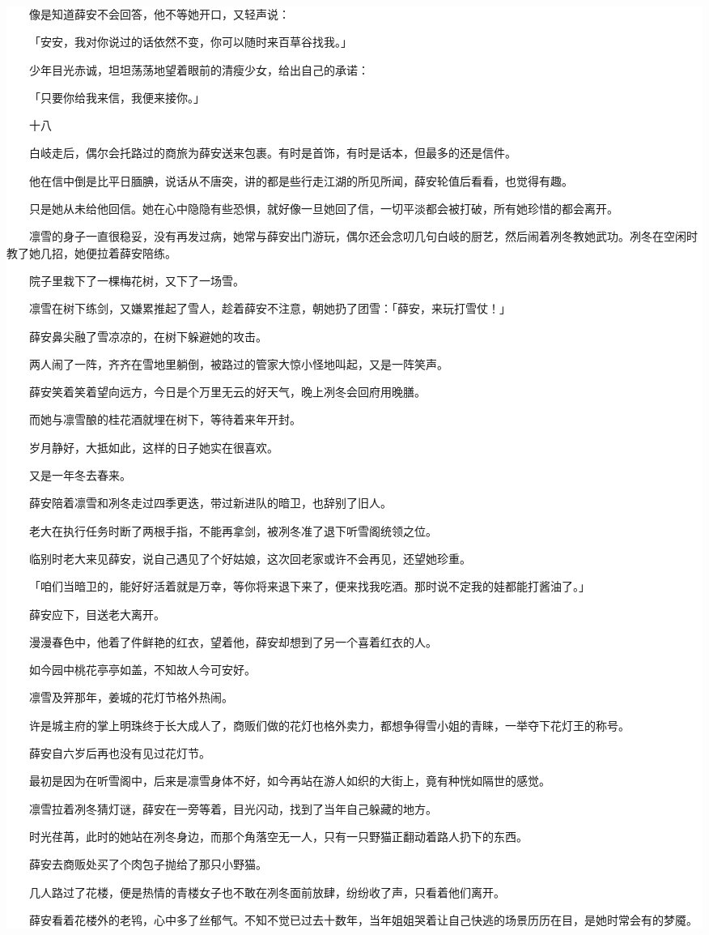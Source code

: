 &emsp;&emsp;像是知道薛安不会回答，他不等她开口，又轻声说：  
  
&emsp;&emsp;「安安，我对你说过的话依然不变，你可以随时来百草谷找我。」  
  
&emsp;&emsp;少年目光赤诚，坦坦荡荡地望着眼前的清瘦少女，给出自己的承诺：  
  
&emsp;&emsp;「只要你给我来信，我便来接你。」  
  
&emsp;&emsp;十八  
  
&emsp;&emsp;白岐走后，偶尔会托路过的商旅为薛安送来包裹。有时是首饰，有时是话本，但最多的还是信件。  
  
&emsp;&emsp;他在信中倒是比平日腼腆，说话从不唐突，讲的都是些行走江湖的所见所闻，薛安轮值后看看，也觉得有趣。  
  
&emsp;&emsp;只是她从未给他回信。她在心中隐隐有些恐惧，就好像一旦她回了信，一切平淡都会被打破，所有她珍惜的都会离开。  
  
&emsp;&emsp;凛雪的身子一直很稳妥，没有再发过病，她常与薛安出门游玩，偶尔还会念叨几句白岐的厨艺，然后闹着冽冬教她武功。冽冬在空闲时教了她几招，她便拉着薛安陪练。  
  
&emsp;&emsp;院子里栽下了一棵梅花树，又下了一场雪。  
  
&emsp;&emsp;凛雪在树下练剑，又嫌累推起了雪人，趁着薛安不注意，朝她扔了团雪：「薛安，来玩打雪仗！」  
  
&emsp;&emsp;薛安鼻尖融了雪凉凉的，在树下躲避她的攻击。  
  
&emsp;&emsp;两人闹了一阵，齐齐在雪地里躺倒，被路过的管家大惊小怪地叫起，又是一阵笑声。  
  
&emsp;&emsp;薛安笑着笑着望向远方，今日是个万里无云的好天气，晚上冽冬会回府用晚膳。  
  
&emsp;&emsp;而她与凛雪酿的桂花酒就埋在树下，等待着来年开封。  
  
&emsp;&emsp;岁月静好，大抵如此，这样的日子她实在很喜欢。  
  
&emsp;&emsp;又是一年冬去春来。  
  
&emsp;&emsp;薛安陪着凛雪和冽冬走过四季更迭，带过新进队的暗卫，也辞别了旧人。  
  
&emsp;&emsp;老大在执行任务时断了两根手指，不能再拿剑，被冽冬准了退下听雪阁统领之位。  
  
&emsp;&emsp;临别时老大来见薛安，说自己遇见了个好姑娘，这次回老家或许不会再见，还望她珍重。  
  
&emsp;&emsp;「咱们当暗卫的，能好好活着就是万幸，等你将来退下来了，便来找我吃酒。那时说不定我的娃都能打酱油了。」  
  
&emsp;&emsp;薛安应下，目送老大离开。  
  
&emsp;&emsp;漫漫春色中，他着了件鲜艳的红衣，望着他，薛安却想到了另一个喜着红衣的人。  
  
&emsp;&emsp;如今园中桃花亭亭如盖，不知故人今可安好。  
  
&emsp;&emsp;凛雪及笄那年，姜城的花灯节格外热闹。  
  
&emsp;&emsp;许是城主府的掌上明珠终于长大成人了，商贩们做的花灯也格外卖力，都想争得雪小姐的青睐，一举夺下花灯王的称号。  
  
&emsp;&emsp;薛安自六岁后再也没有见过花灯节。  
  
&emsp;&emsp;最初是因为在听雪阁中，后来是凛雪身体不好，如今再站在游人如织的大街上，竟有种恍如隔世的感觉。  
  
&emsp;&emsp;凛雪拉着冽冬猜灯谜，薛安在一旁等着，目光闪动，找到了当年自己躲藏的地方。  
  
&emsp;&emsp;时光荏苒，此时的她站在冽冬身边，而那个角落空无一人，只有一只野猫正翻动着路人扔下的东西。  
  
&emsp;&emsp;薛安去商贩处买了个肉包子抛给了那只小野猫。  
  
&emsp;&emsp;几人路过了花楼，便是热情的青楼女子也不敢在冽冬面前放肆，纷纷收了声，只看着他们离开。  
  
&emsp;&emsp;薛安看着花楼外的老鸨，心中多了丝郁气。不知不觉已过去十数年，当年姐姐哭着让自己快逃的场景历历在目，是她时常会有的梦魇。  
  